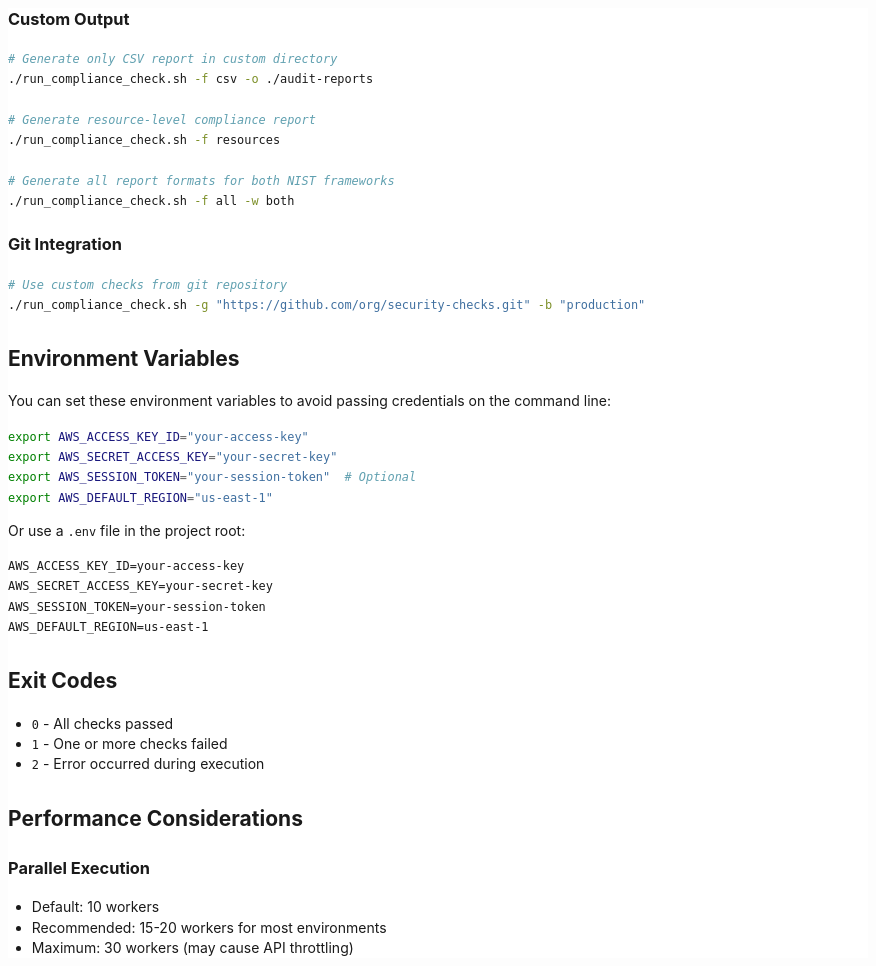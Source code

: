 ### Custom Output

```bash
# Generate only CSV report in custom directory
./run_compliance_check.sh -f csv -o ./audit-reports

# Generate resource-level compliance report
./run_compliance_check.sh -f resources

# Generate all report formats for both NIST frameworks
./run_compliance_check.sh -f all -w both
```

### Git Integration

```bash
# Use custom checks from git repository
./run_compliance_check.sh -g "https://github.com/org/security-checks.git" -b "production"
```

## Environment Variables

You can set these environment variables to avoid passing credentials on the command line:

```bash
export AWS_ACCESS_KEY_ID="your-access-key"
export AWS_SECRET_ACCESS_KEY="your-secret-key"
export AWS_SESSION_TOKEN="your-session-token"  # Optional
export AWS_DEFAULT_REGION="us-east-1"
```

Or use a `.env` file in the project root:

```
AWS_ACCESS_KEY_ID=your-access-key
AWS_SECRET_ACCESS_KEY=your-secret-key
AWS_SESSION_TOKEN=your-session-token
AWS_DEFAULT_REGION=us-east-1
```

## Exit Codes

- `0` - All checks passed
- `1` - One or more checks failed
- `2` - Error occurred during execution

## Performance Considerations

### Parallel Execution

- Default: 10 workers
- Recommended: 15-20 workers for most environments
- Maximum: 30 workers (may cause API throttling)
